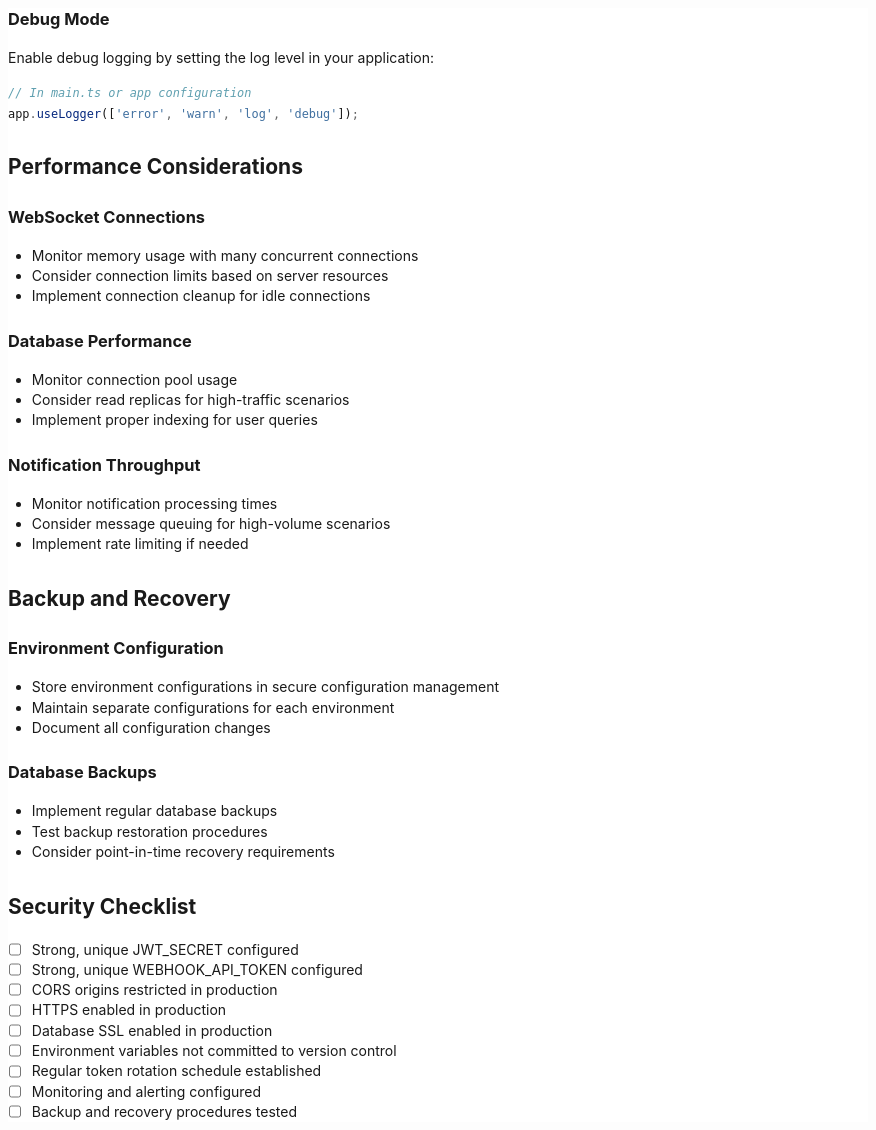 ### Debug Mode

Enable debug logging by setting the log level in your application:

```typescript
// In main.ts or app configuration
app.useLogger(['error', 'warn', 'log', 'debug']);
```

## Performance Considerations

### WebSocket Connections

- Monitor memory usage with many concurrent connections
- Consider connection limits based on server resources
- Implement connection cleanup for idle connections

### Database Performance

- Monitor connection pool usage
- Consider read replicas for high-traffic scenarios
- Implement proper indexing for user queries

### Notification Throughput

- Monitor notification processing times
- Consider message queuing for high-volume scenarios
- Implement rate limiting if needed

## Backup and Recovery

### Environment Configuration

- Store environment configurations in secure configuration management
- Maintain separate configurations for each environment
- Document all configuration changes

### Database Backups

- Implement regular database backups
- Test backup restoration procedures
- Consider point-in-time recovery requirements

## Security Checklist

- [ ] Strong, unique JWT_SECRET configured
- [ ] Strong, unique WEBHOOK_API_TOKEN configured
- [ ] CORS origins restricted in production
- [ ] HTTPS enabled in production
- [ ] Database SSL enabled in production
- [ ] Environment variables not committed to version control
- [ ] Regular token rotation schedule established
- [ ] Monitoring and alerting configured
- [ ] Backup and recovery procedures tested